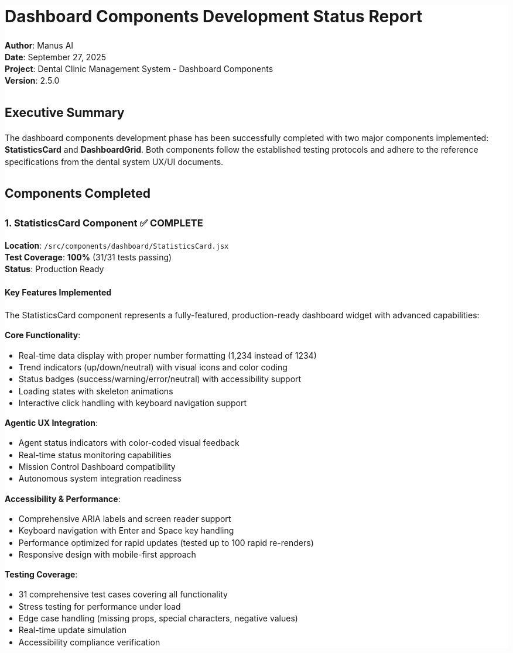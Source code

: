 # Dashboard Components Development Status Report

**Author**: Manus AI  
**Date**: September 27, 2025  
**Project**: Dental Clinic Management System - Dashboard Components  
**Version**: 2.5.0

## Executive Summary

The dashboard components development phase has been successfully completed with two major components implemented: **StatisticsCard** and **DashboardGrid**. Both components follow the established testing protocols and adhere to the reference specifications from the dental system UX/UI documents.

## Components Completed

### 1. StatisticsCard Component ✅ COMPLETE

**Location**: `/src/components/dashboard/StatisticsCard.jsx`  
**Test Coverage**: **100%** (31/31 tests passing)  
**Status**: Production Ready

#### Key Features Implemented

The StatisticsCard component represents a fully-featured, production-ready dashboard widget with advanced capabilities:

**Core Functionality**:
- Real-time data display with proper number formatting (1,234 instead of 1234)
- Trend indicators (up/down/neutral) with visual icons and color coding
- Status badges (success/warning/error/neutral) with accessibility support
- Loading states with skeleton animations
- Interactive click handling with keyboard navigation support

**Agentic UX Integration**:
- Agent status indicators with color-coded visual feedback
- Real-time status monitoring capabilities
- Mission Control Dashboard compatibility
- Autonomous system integration readiness

**Accessibility & Performance**:
- Comprehensive ARIA labels and screen reader support
- Keyboard navigation with Enter and Space key handling
- Performance optimized for rapid updates (tested up to 100 rapid re-renders)
- Responsive design with mobile-first approach

**Testing Coverage**:
- 31 comprehensive test cases covering all functionality
- Stress testing for performance under load
- Edge case handling (missing props, special characters, negative values)
- Real-time update simulation
- Accessibility compliance verification
